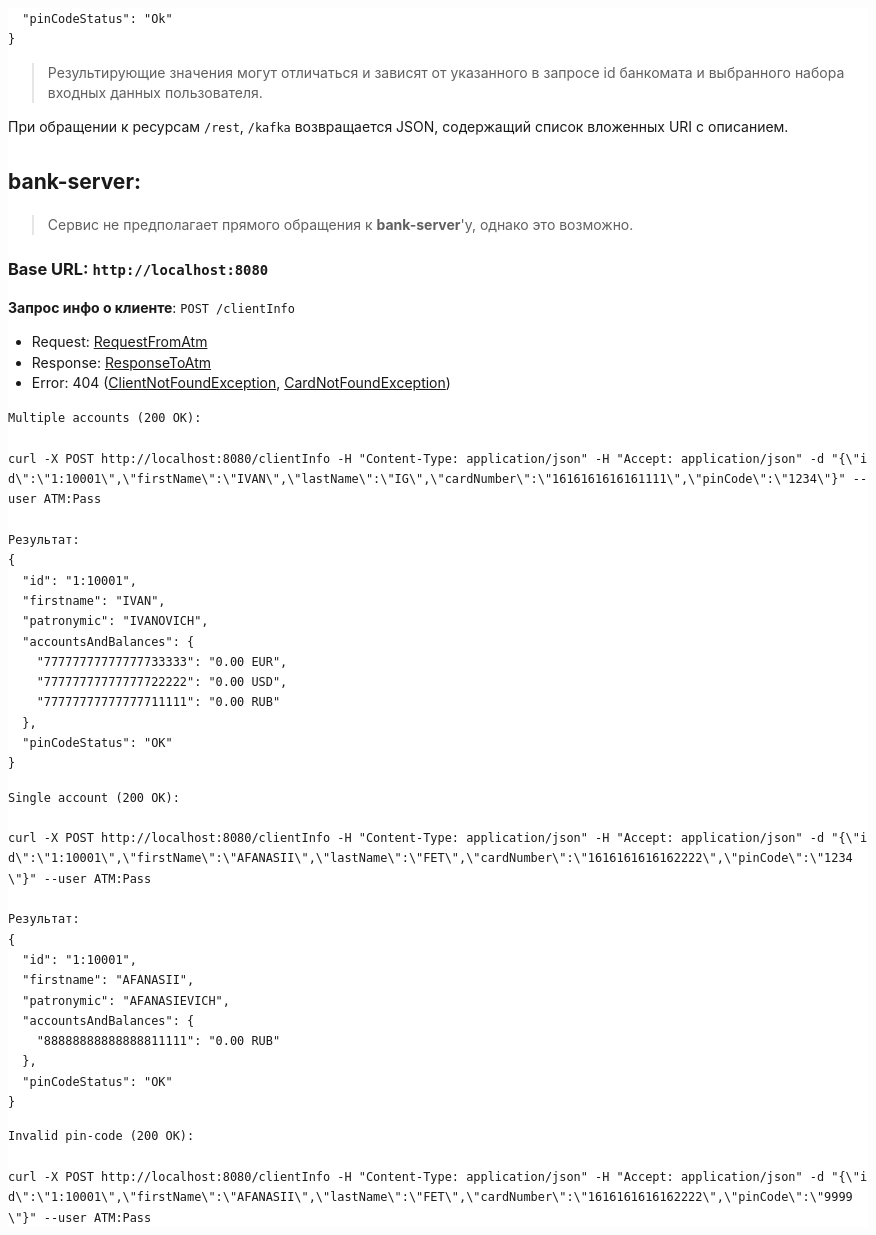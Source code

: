 ```
  "pinCodeStatus": "Ok"
}
```  
> Результирующие значения могут отличаться и зависят от указанного в запросе id банкомата и выбранного набора входных данных пользователя.  


При обращении к ресурсам `/rest`, `/kafka` возвращается JSON, содержащий список вложенных URI с описанием. 

## bank-server:

> Сервис не предполагает прямого обращения к **bank-server**'у, однако это возможно. 

### Base URL: `http://localhost:8080`

**Запрос инфо о клиенте**: `POST /clientInfo`
- Request: [RequestFromAtm](#DTO-RequestFromAtm)
- Response: [ResponseToAtm](#DTO-ResponseToAtm)
- Error: 404 ([ClientNotFoundException](#Exception), [CardNotFoundException](#Exception))  

```
Multiple accounts (200 OK):

curl -X POST http://localhost:8080/clientInfo -H "Content-Type: application/json" -H "Accept: application/json" -d "{\"id\":\"1:10001\",\"firstName\":\"IVAN\",\"lastName\":\"IG\",\"cardNumber\":\"1616161616161111\",\"pinCode\":\"1234\"}" --user ATM:Pass

Результат:
{
  "id": "1:10001",
  "firstname": "IVAN",
  "patronymic": "IVANOVICH",
  "accountsAndBalances": {
    "77777777777777733333": "0.00 EUR",
    "77777777777777722222": "0.00 USD",
    "77777777777777711111": "0.00 RUB"
  },
  "pinCodeStatus": "OK"
}
```
```
Single account (200 OK):

curl -X POST http://localhost:8080/clientInfo -H "Content-Type: application/json" -H "Accept: application/json" -d "{\"id\":\"1:10001\",\"firstName\":\"AFANASII\",\"lastName\":\"FET\",\"cardNumber\":\"1616161616162222\",\"pinCode\":\"1234\"}" --user ATM:Pass

Результат:
{
  "id": "1:10001",
  "firstname": "AFANASII",
  "patronymic": "AFANASIEVICH",
  "accountsAndBalances": {
    "88888888888888811111": "0.00 RUB"
  },
  "pinCodeStatus": "OK"
}
```
```
Invalid pin-code (200 OK):

curl -X POST http://localhost:8080/clientInfo -H "Content-Type: application/json" -H "Accept: application/json" -d "{\"id\":\"1:10001\",\"firstName\":\"AFANASII\",\"lastName\":\"FET\",\"cardNumber\":\"1616161616162222\",\"pinCode\":\"9999\"}" --user ATM:Pass
```